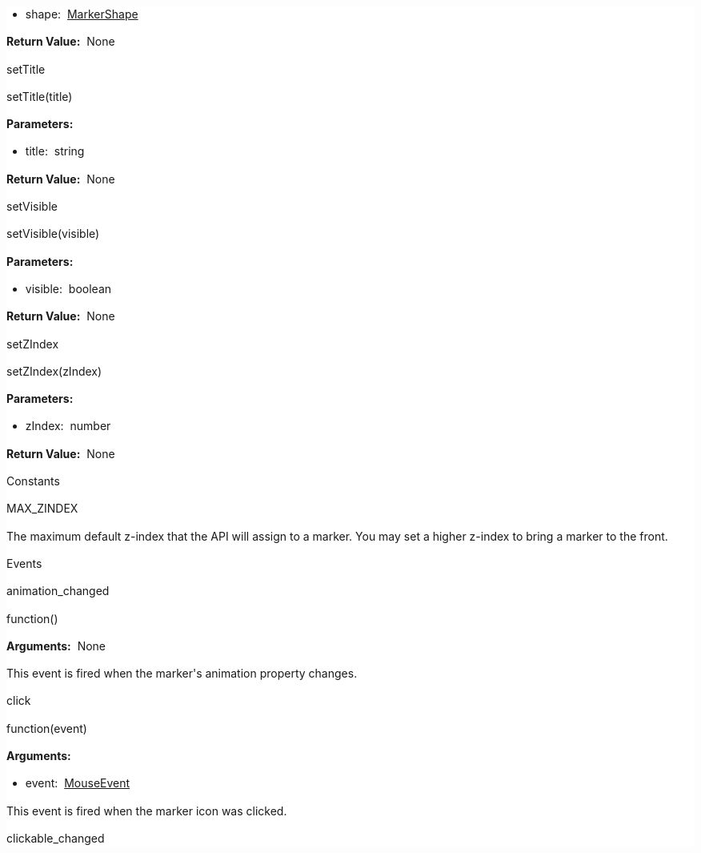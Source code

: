 *   shape:  [MarkerShape](https://github.com/amenadiel/google-maps-documentation/blob/master/docs/MarkerShape.md)

**Return Value:**  None

setTitle

setTitle(title)

**Parameters:** 

*   title:  string

**Return Value:**  None

setVisible

setVisible(visible)

**Parameters:** 

*   visible:  boolean

**Return Value:**  None

setZIndex

setZIndex(zIndex)

**Parameters:** 

*   zIndex:  number

**Return Value:**  None

Constants

MAX\_ZINDEX

The maximum default z-index that the API will assign to a marker. You may set a higher z-index to bring a marker to the front.

Events

animation\_changed

function()

**Arguments:**  None

This event is fired when the marker's animation property changes.

click

function(event)

**Arguments:** 

*   event:  [MouseEvent](https://github.com/amenadiel/google-maps-documentation/blob/master/docs/MouseEvent.md)

This event is fired when the marker icon was clicked.

clickable\_changed
